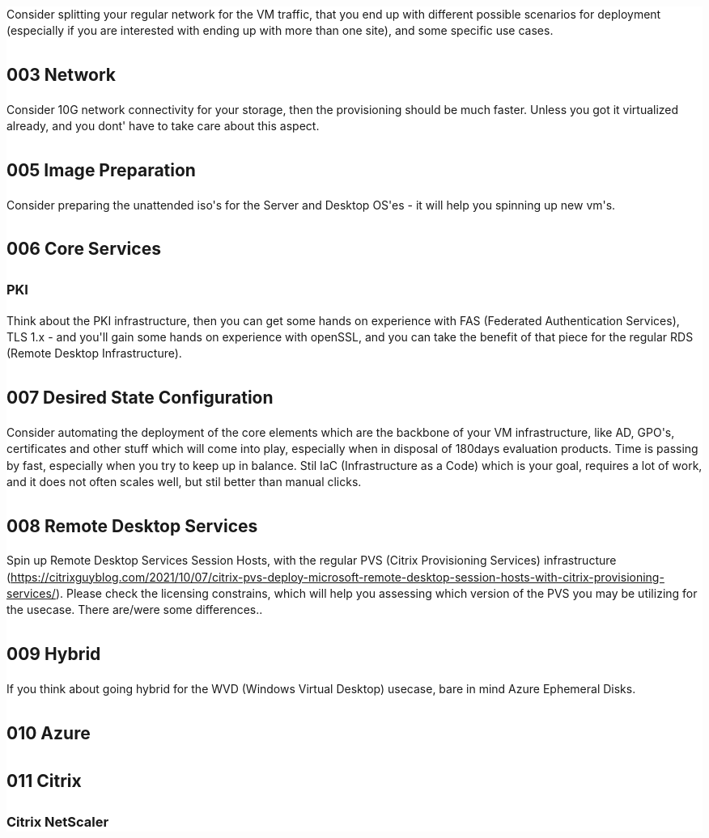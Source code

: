 Consider splitting your regular network for the VM traffic, that you end up with different possible scenarios for deployment (especially if you are interested with ending up with more than one site), and some specific use cases.

## 003 Network 

Consider 10G network connectivity for your storage, then the provisioning should be much faster. Unless you got it virtualized already, and you dont' have to take care about this aspect.

## 005 Image Preparation

Consider preparing the unattended iso's for the Server and Desktop OS'es - it will help you spinning up new vm's.

## 006 Core Services

### PKI

Think about the PKI infrastructure, then you can get some hands on experience with FAS (Federated Authentication Services), TLS 1.x - and you'll gain some hands on experience with openSSL, and you can take the benefit of that piece for the regular RDS (Remote Desktop Infrastructure).

## 007 Desired State Configuration

Consider automating the deployment of the core elements which are the backbone of your VM infrastructure, like AD, GPO's, certificates and other stuff which will come into play, especially when in disposal of 180days evaluation products. Time is passing by fast, especially when you try to keep up in balance. Stil IaC (Infrastructure as a Code) which is your goal, requires a lot of work, and it does not often scales well, but stil better than manual clicks.

## 008 Remote Desktop Services

 Spin up Remote Desktop Services Session Hosts, with the regular PVS (Citrix Provisioning Services) infrastructure (https://citrixguyblog.com/2021/10/07/citrix-pvs-deploy-microsoft-remote-desktop-session-hosts-with-citrix-provisioning-services/). Please check the licensing constrains, which will help you assessing which version of the PVS you may be utilizing for the usecase. There are/were some differences..

## 009 Hybrid

If you think about going hybrid for the WVD (Windows Virtual Desktop) usecase, bare in mind Azure Ephemeral Disks.

## 010 Azure

## 011 Citrix

### Citrix NetScaler
